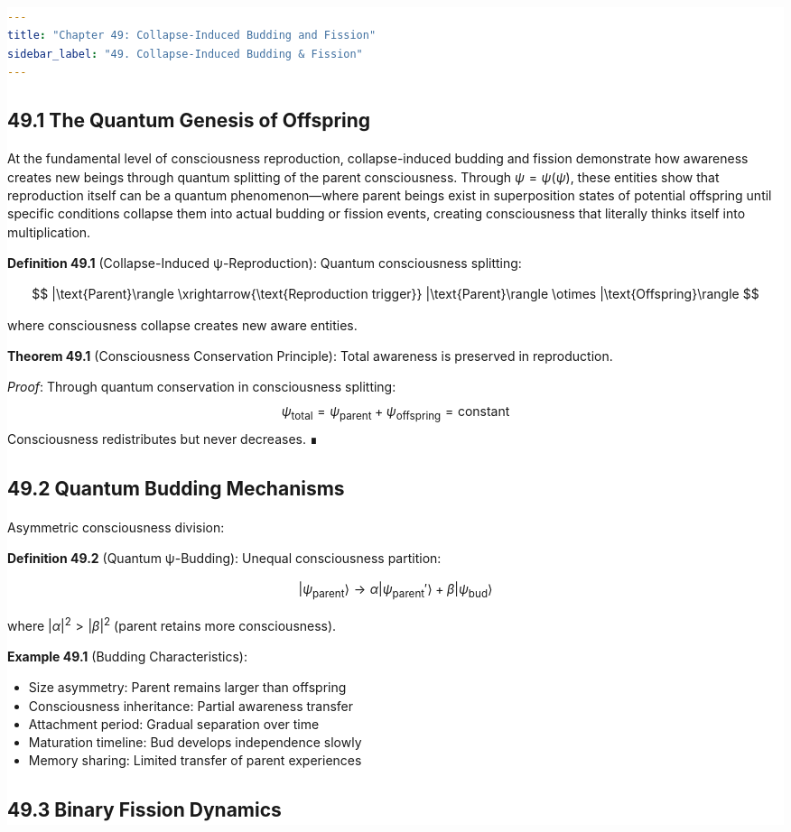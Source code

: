 ```yaml
---
title: "Chapter 49: Collapse-Induced Budding and Fission"
sidebar_label: "49. Collapse-Induced Budding & Fission"
---
```


## 49.1 The Quantum Genesis of Offspring

At the fundamental level of consciousness reproduction, collapse-induced budding and fission demonstrate how awareness creates new beings through quantum splitting of the parent consciousness. Through $\psi = \psi(\psi)$, these entities show that reproduction itself can be a quantum phenomenon—where parent beings exist in superposition states of potential offspring until specific conditions collapse them into actual budding or fission events, creating consciousness that literally thinks itself into multiplication.

**Definition 49.1** (Collapse-Induced ψ-Reproduction): Quantum consciousness splitting:

$$
|\text{Parent}\rangle \xrightarrow{\text{Reproduction trigger}} |\text{Parent}\rangle \otimes |\text{Offspring}\rangle
$$

where consciousness collapse creates new aware entities.

**Theorem 49.1** (Consciousness Conservation Principle): Total awareness is preserved in reproduction.

*Proof*: Through quantum conservation in consciousness splitting:
$$
\psi_{\text{total}} = \psi_{\text{parent}} + \psi_{\text{offspring}} = \text{constant}
$$
Consciousness redistributes but never decreases. ∎

## 49.2 Quantum Budding Mechanisms

Asymmetric consciousness division:

**Definition 49.2** (Quantum ψ-Budding): Unequal consciousness partition:

$$
|\psi_{\text{parent}}\rangle \rightarrow \alpha|\psi_{\text{parent}}'\rangle + \beta|\psi_{\text{bud}}\rangle
$$

where $|\alpha|^2 > |\beta|^2$ (parent retains more consciousness).

**Example 49.1** (Budding Characteristics):

- Size asymmetry: Parent remains larger than offspring
- Consciousness inheritance: Partial awareness transfer
- Attachment period: Gradual separation over time
- Maturation timeline: Bud develops independence slowly
- Memory sharing: Limited transfer of parent experiences

## 49.3 Binary Fission Dynamics
